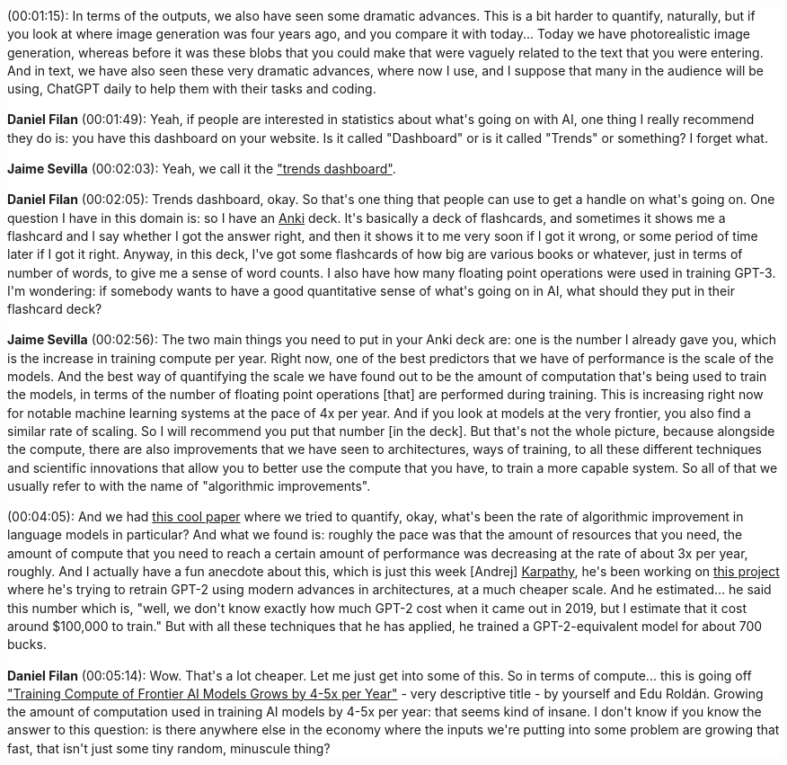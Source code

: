 (00:01:15):
In terms of the outputs, we also have seen some dramatic advances. This is a bit harder to quantify, naturally, but if you look at where image generation was four years ago, and you compare it with today... Today we have photorealistic image generation, whereas before it was these blobs that you could make that were vaguely related to the text that you were entering. And in text, we have also seen these very dramatic advances, where now I use, and I suppose that many in the audience will be using, ChatGPT daily to help them with their tasks and coding.

**Daniel Filan** (00:01:49):
Yeah, if people are interested in statistics about what's going on with AI, one thing I really recommend they do is: you have this dashboard on your website. Is it called "Dashboard" or is it called "Trends" or something? I forget what.

**Jaime Sevilla** (00:02:03):
Yeah, we call it the ["trends dashboard"](https://epochai.org/trends).

**Daniel Filan** (00:02:05):
Trends dashboard, okay. So that's one thing that people can use to get a handle on what's going on. One question I have in this domain is: so I have an [Anki](https://en.wikipedia.org/wiki/Anki_(software)) deck. It's basically a deck of flashcards, and sometimes it shows me a flashcard and I say whether I got the answer right, and then it shows it to me very soon if I got it wrong, or some period of time later if I got it right. Anyway, in this deck, I've got some flashcards of how big are various books or whatever, just in terms of number of words, to give me a sense of word counts. I also have how many floating point operations were used in training GPT-3. I'm wondering: if somebody wants to have a good quantitative sense of what's going on in AI, what should they put in their flashcard deck?

**Jaime Sevilla** (00:02:56):
The two main things you need to put in your Anki deck are: one is the number I already gave you, which is the increase in training compute per year. Right now, one of the best predictors that we have of performance is the scale of the models. And the best way of quantifying the scale we have found out to be the amount of computation that's being used to train the models, in terms of the number of floating point operations [that] are performed during training. This is increasing right now for notable machine learning systems at the pace of 4x per year. And if you look at models at the very frontier, you also find a similar rate of scaling. So I will recommend you put that number [in the deck]. But that's not the whole picture, because alongside the compute, there are also improvements that we have seen to architectures, ways of training, to all these different techniques and scientific innovations that allow you to better use the compute that you have, to train a more capable system. So all of that we usually refer to with the name of "algorithmic improvements".

(00:04:05):
And we had [this cool paper](https://epochai.org/blog/algorithmic-progress-in-language-models) where we tried to quantify, okay, what's been the rate of algorithmic improvement in language models in particular? And what we found is: roughly the pace was that the amount of resources that you need, the amount of compute that you need to reach a certain amount of performance was decreasing at the rate of about 3x per year, roughly. And I actually have a fun anecdote about this, which is just this week [Andrej] [Karpathy](https://en.wikipedia.org/wiki/Andrej_Karpathy), he's been working on [this project](https://x.com/karpathy/status/1811467135279104217) where he's trying to retrain GPT-2 using modern advances in architectures, at a much cheaper scale. And he estimated... he said this number which is, "well, we don't know exactly how much GPT-2 cost when it came out in 2019, but I estimate that it cost around $100,000 to train." But with all these techniques that he has applied, he trained a GPT-2-equivalent model for about 700 bucks.

**Daniel Filan** (00:05:14):
Wow. That's a lot cheaper. Let me just get into some of this. So in terms of compute... this is going off ["Training Compute of Frontier AI Models Grows by 4-5x per Year"](https://epochai.org/blog/training-compute-of-frontier-ai-models-grows-by-4-5x-per-year) - very descriptive title - by yourself and Edu Roldán. Growing the amount of computation used in training AI models by 4-5x per year: that seems kind of insane. I don't know if you know the answer to this question: is there anywhere else in the economy where the inputs we're putting into some problem are growing that fast, that isn't just some tiny random, minuscule thing?

